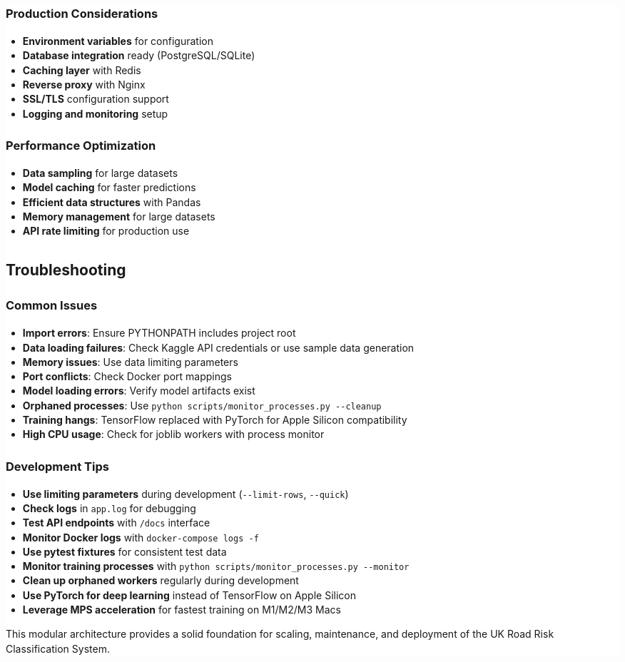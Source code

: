 ### Production Considerations
- **Environment variables** for configuration
- **Database integration** ready (PostgreSQL/SQLite)
- **Caching layer** with Redis
- **Reverse proxy** with Nginx
- **SSL/TLS** configuration support
- **Logging and monitoring** setup

### Performance Optimization
- **Data sampling** for large datasets
- **Model caching** for faster predictions
- **Efficient data structures** with Pandas
- **Memory management** for large datasets
- **API rate limiting** for production use

## Troubleshooting

### Common Issues
- **Import errors**: Ensure PYTHONPATH includes project root
- **Data loading failures**: Check Kaggle API credentials or use sample data generation
- **Memory issues**: Use data limiting parameters
- **Port conflicts**: Check Docker port mappings
- **Model loading errors**: Verify model artifacts exist
- **Orphaned processes**: Use `python scripts/monitor_processes.py --cleanup`
- **Training hangs**: TensorFlow replaced with PyTorch for Apple Silicon compatibility
- **High CPU usage**: Check for joblib workers with process monitor

### Development Tips
- **Use limiting parameters** during development (`--limit-rows`, `--quick`)
- **Check logs** in `app.log` for debugging
- **Test API endpoints** with `/docs` interface
- **Monitor Docker logs** with `docker-compose logs -f`
- **Use pytest fixtures** for consistent test data
- **Monitor training processes** with `python scripts/monitor_processes.py --monitor`
- **Clean up orphaned workers** regularly during development
- **Use PyTorch for deep learning** instead of TensorFlow on Apple Silicon
- **Leverage MPS acceleration** for fastest training on M1/M2/M3 Macs

This modular architecture provides a solid foundation for scaling, maintenance, and deployment of the UK Road Risk Classification System.